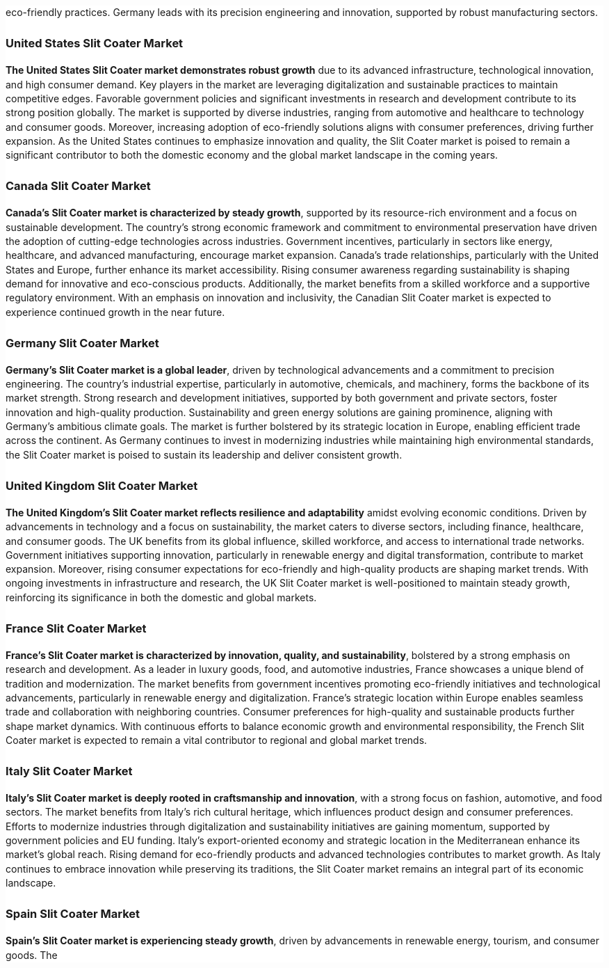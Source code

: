 eco-friendly practices. Germany leads with its precision engineering and innovation, supported by robust manufacturing sectors.</span></em></p></blockquote><h3><strong>United States Slit Coater Market</strong></h3><p><strong>The United States Slit Coater market demonstrates robust growth</strong> due to its advanced infrastructure, technological innovation, and high consumer demand. Key players in the market are leveraging digitalization and sustainable practices to maintain competitive edges. Favorable government policies and significant investments in research and development contribute to its strong position globally. The market is supported by diverse industries, ranging from automotive and healthcare to technology and consumer goods. Moreover, increasing adoption of eco-friendly solutions aligns with consumer preferences, driving further expansion. As the United States continues to emphasize innovation and quality, the Slit Coater market is poised to remain a significant contributor to both the domestic economy and the global market landscape in the coming years.</p><h3><strong>Canada Slit Coater Market</strong></h3><p><strong>Canada&rsquo;s Slit Coater market is characterized by steady growth</strong>, supported by its resource-rich environment and a focus on sustainable development. The country&rsquo;s strong economic framework and commitment to environmental preservation have driven the adoption of cutting-edge technologies across industries. Government incentives, particularly in sectors like energy, healthcare, and advanced manufacturing, encourage market expansion. Canada&rsquo;s trade relationships, particularly with the United States and Europe, further enhance its market accessibility. Rising consumer awareness regarding sustainability is shaping demand for innovative and eco-conscious products. Additionally, the market benefits from a skilled workforce and a supportive regulatory environment. With an emphasis on innovation and inclusivity, the Canadian Slit Coater market is expected to experience continued growth in the near future.</p><h3><strong>Germany Slit Coater Market</strong></h3><p><strong>Germany&rsquo;s Slit Coater market is a global leader</strong>, driven by technological advancements and a commitment to precision engineering. The country&rsquo;s industrial expertise, particularly in automotive, chemicals, and machinery, forms the backbone of its market strength. Strong research and development initiatives, supported by both government and private sectors, foster innovation and high-quality production. Sustainability and green energy solutions are gaining prominence, aligning with Germany&rsquo;s ambitious climate goals. The market is further bolstered by its strategic location in Europe, enabling efficient trade across the continent. As Germany continues to invest in modernizing industries while maintaining high environmental standards, the Slit Coater market is poised to sustain its leadership and deliver consistent growth.</p><h3><strong>United Kingdom Slit Coater Market</strong></h3><p><strong>The United Kingdom&rsquo;s Slit Coater market reflects resilience and adaptability</strong> amidst evolving economic conditions. Driven by advancements in technology and a focus on sustainability, the market caters to diverse sectors, including finance, healthcare, and consumer goods. The UK benefits from its global influence, skilled workforce, and access to international trade networks. Government initiatives supporting innovation, particularly in renewable energy and digital transformation, contribute to market expansion. Moreover, rising consumer expectations for eco-friendly and high-quality products are shaping market trends. With ongoing investments in infrastructure and research, the UK Slit Coater market is well-positioned to maintain steady growth, reinforcing its significance in both the domestic and global markets.</p><h3><strong>France Slit Coater Market</strong></h3><p><strong>France&rsquo;s Slit Coater market is characterized by innovation, quality, and sustainability</strong>, bolstered by a strong emphasis on research and development. As a leader in luxury goods, food, and automotive industries, France showcases a unique blend of tradition and modernization. The market benefits from government incentives promoting eco-friendly initiatives and technological advancements, particularly in renewable energy and digitalization. France&rsquo;s strategic location within Europe enables seamless trade and collaboration with neighboring countries. Consumer preferences for high-quality and sustainable products further shape market dynamics. With continuous efforts to balance economic growth and environmental responsibility, the French Slit Coater market is expected to remain a vital contributor to regional and global market trends.</p><h3><strong>Italy Slit Coater Market</strong></h3><p><strong>Italy&rsquo;s Slit Coater market is deeply rooted in craftsmanship and innovation</strong>, with a strong focus on fashion, automotive, and food sectors. The market benefits from Italy&rsquo;s rich cultural heritage, which influences product design and consumer preferences. Efforts to modernize industries through digitalization and sustainability initiatives are gaining momentum, supported by government policies and EU funding. Italy&rsquo;s export-oriented economy and strategic location in the Mediterranean enhance its market&rsquo;s global reach. Rising demand for eco-friendly products and advanced technologies contributes to market growth. As Italy continues to embrace innovation while preserving its traditions, the Slit Coater market remains an integral part of its economic landscape.</p><h3><strong>Spain Slit Coater Market</strong></h3><p><strong>Spain&rsquo;s Slit Coater market is experiencing steady growth</strong>, driven by advancements in renewable energy, tourism, and consumer goods. The